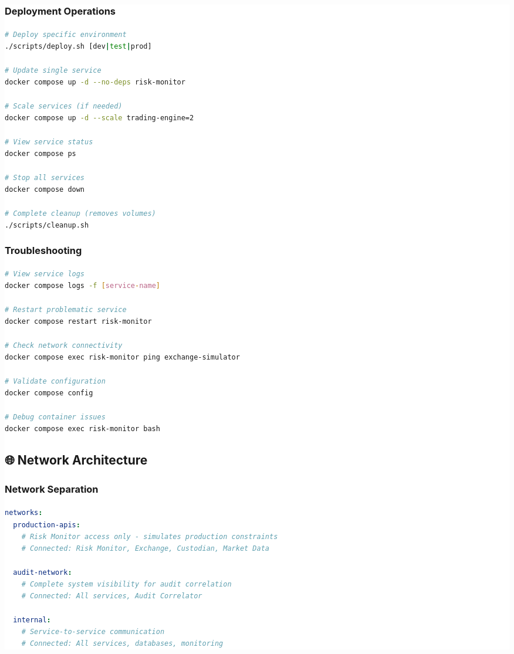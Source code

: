 ### Deployment Operations
```bash
# Deploy specific environment
./scripts/deploy.sh [dev|test|prod]

# Update single service
docker compose up -d --no-deps risk-monitor

# Scale services (if needed)
docker compose up -d --scale trading-engine=2

# View service status
docker compose ps

# Stop all services
docker compose down

# Complete cleanup (removes volumes)
./scripts/cleanup.sh
```

### Troubleshooting
```bash
# View service logs
docker compose logs -f [service-name]

# Restart problematic service
docker compose restart risk-monitor

# Check network connectivity
docker compose exec risk-monitor ping exchange-simulator

# Validate configuration
docker compose config

# Debug container issues
docker compose exec risk-monitor bash
```

## 🌐 Network Architecture

### Network Separation
```yaml
networks:
  production-apis:
    # Risk Monitor access only - simulates production constraints
    # Connected: Risk Monitor, Exchange, Custodian, Market Data
    
  audit-network:
    # Complete system visibility for audit correlation
    # Connected: All services, Audit Correlator
    
  internal:
    # Service-to-service communication
    # Connected: All services, databases, monitoring
```
